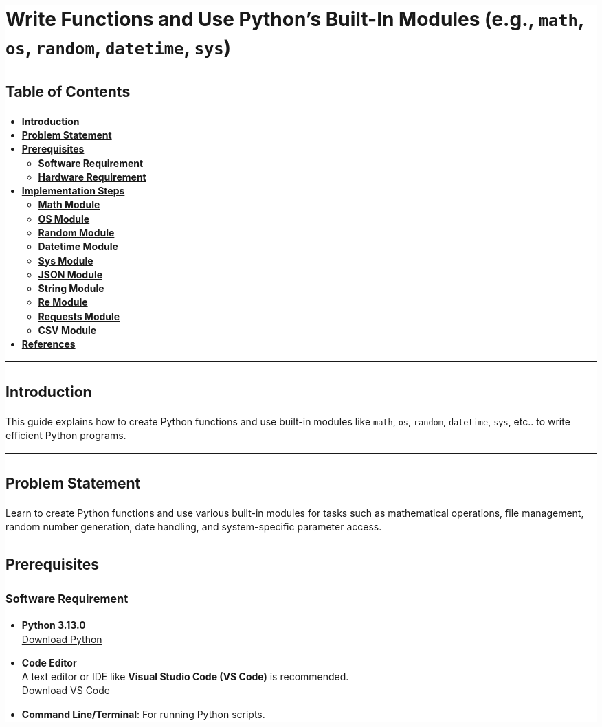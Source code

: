 # **Write Functions and Use Python’s Built-In Modules (e.g., `math`, `os`, `random`, `datetime`, `sys`)**

## **Table of Contents**

- [**Introduction**](#Introduction)  
- [**Problem Statement**](#problem-statement) 
- [**Prerequisites**](#Prerequisites)
  - [**Software Requirement**](#software-requirement)  
  - [**Hardware Requirement**](#hardware-requirement)  
- [**Implementation Steps**](#implementation-steps)
  - [**Math Module**](#1-math-module)
  - [**OS Module**](#2-os-module)
  - [**Random Module**](#3-random-module)
  - [**Datetime Module**](#4-datetime-module)
  - [**Sys Module**](#5-sys-module)
  - [**JSON Module**](#6-json-module)
  - [**String Module**](#7-string-module)
  - [**Re Module**](#8-re-module)
  - [**Requests Module**](#9-requests-module)
  - [**CSV Module**](#10-csv-module)    
- [**References**](#references)  
   
---

## **Introduction**

This guide explains how to create Python functions and use built-in modules like `math`, `os`, `random`, `datetime`, `sys`, etc.. to write efficient Python programs.

---

## **Problem Statement**

Learn to create Python functions and use various built-in modules for tasks such as mathematical operations, file management, random number generation, date handling, and system-specific parameter access.

## **Prerequisites**

### **Software Requirement**

- **Python 3.13.0**  
   [Download Python](https://www.python.org/downloads/)

- **Code Editor**  
   A text editor or IDE like **Visual Studio Code (VS Code)** is recommended.  
   [Download VS Code](https://code.visualstudio.com/Download)
   
- **Command Line/Terminal**: For running Python scripts.

